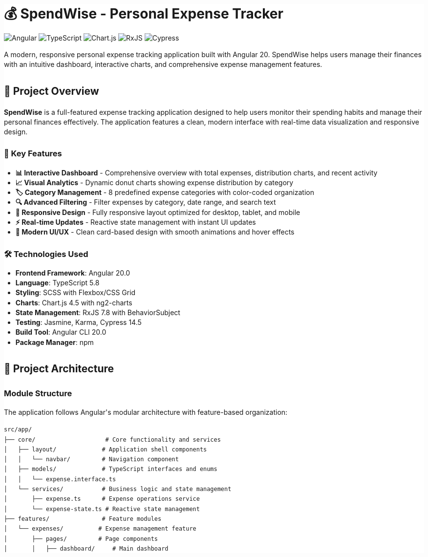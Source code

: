 # 💰 SpendWise - Personal Expense Tracker

![Angular](https://img.shields.io/badge/Angular-20-DD0031?style=flat-square&logo=angular)
![TypeScript](https://img.shields.io/badge/TypeScript-5.8-3178C6?style=flat-square&logo=typescript)
![Chart.js](https://img.shields.io/badge/Chart.js-4.5-FF6384?style=flat-square&logo=chartdotjs)
![RxJS](https://img.shields.io/badge/RxJS-7.8-B7178C?style=flat-square&logo=reactivex)
![Cypress](https://img.shields.io/badge/Cypress-14.5-17202C?style=flat-square&logo=cypress)

A modern, responsive personal expense tracking application built with Angular 20. SpendWise helps users manage their finances with an intuitive dashboard, interactive charts, and comprehensive expense management features.

## 📌 Project Overview

**SpendWise** is a full-featured expense tracking application designed to help users monitor their spending habits and manage their personal finances effectively. The application features a clean, modern interface with real-time data visualization and responsive design.

### 🎯 Key Features

- **📊 Interactive Dashboard** - Comprehensive overview with total expenses, distribution charts, and recent activity
- **📈 Visual Analytics** - Dynamic donut charts showing expense distribution by category
- **🏷️ Category Management** - 8 predefined expense categories with color-coded organization
- **🔍 Advanced Filtering** - Filter expenses by category, date range, and search text
- **📱 Responsive Design** - Fully responsive layout optimized for desktop, tablet, and mobile
- **⚡ Real-time Updates** - Reactive state management with instant UI updates
- **🎨 Modern UI/UX** - Clean card-based design with smooth animations and hover effects

### 🛠️ Technologies Used

- **Frontend Framework**: Angular 20.0
- **Language**: TypeScript 5.8
- **Styling**: SCSS with Flexbox/CSS Grid
- **Charts**: Chart.js 4.5 with ng2-charts
- **State Management**: RxJS 7.8 with BehaviorSubject
- **Testing**: Jasmine, Karma, Cypress 14.5
- **Build Tool**: Angular CLI 20.0
- **Package Manager**: npm

## 🧱 Project Architecture

### Module Structure

The application follows Angular's modular architecture with feature-based organization:

```
src/app/
├── core/                    # Core functionality and services
│   ├── layout/             # Application shell components
│   │   └── navbar/         # Navigation component
│   ├── models/             # TypeScript interfaces and enums
│   │   └── expense.interface.ts
│   └── services/           # Business logic and state management
│       ├── expense.ts      # Expense operations service
│       └── expense-state.ts # Reactive state management
├── features/               # Feature modules
│   └── expenses/          # Expense management feature
│       ├── pages/         # Page components
│       │   ├── dashboard/     # Main dashboard
```